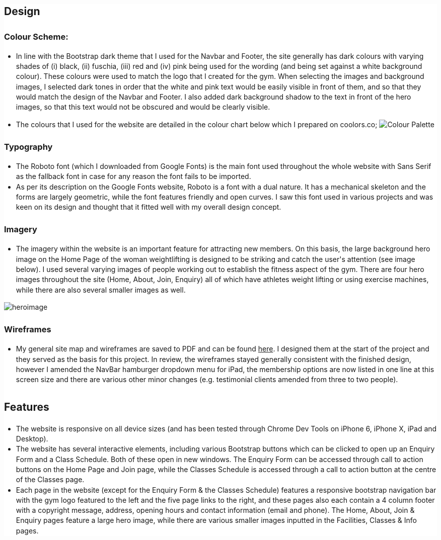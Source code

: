 ## Design
### Colour Scheme:

- In line with the Bootstrap dark theme that I used for the Navbar and Footer, the site generally has dark colours with varying shades of (i) black, (ii) fuschia, (iii) red and (iv) pink being used for the wording (and being set against a white background colour). 
  These colours were used to match the logo that I created for the gym. 
  When selecting the images and background images, I selected dark tones in order that the white and pink text would be easily visible in front of them, and so that they would match the design of the Navbar and Footer.
  I also added dark background shadow to the text in front of the hero images, so that this text would not be obscured and would be clearly visible.  

- The colours that I used for the website are detailed in the colour chart below which I prepared on coolors.co;
![Colour Palette](https://user-images.githubusercontent.com/71781554/102118843-27b20180-3e38-11eb-82c5-bc13e808381b.png)

### Typography
- The Roboto font (which I downloaded from Google Fonts) is the main font used throughout the whole website with Sans Serif as the fallback font in case for any reason the font fails to be imported. 
- As per its description on the Google Fonts website, Roboto is a font with a dual nature. It has a mechanical skeleton and the forms are largely geometric, while the font features friendly and open curves. 
I saw this font used in various projects and was keen on its design and thought that it fitted well with my overall design concept.

### Imagery
- The imagery within the website is an important feature for attracting new members. 
On this basis, the large background hero image on the Home Page of the woman weightlifting is designed to be striking and catch the user's attention (see image below). I used several varying images of people working out to establish the fitness aspect of the gym. 
There are four hero images throughout the site (Home, About, Join, Enquiry) all of which have athletes weight lifting or using exercise machines, while there are also several smaller images as well. 

![heroimage](https://user-images.githubusercontent.com/71781554/102618510-d99c4700-4132-11eb-9544-2636a950ccf6.png)

### Wireframes
- My general site map and wireframes are saved to PDF and can be found [here](assets/images/wireframes.pdf). 
I designed them at the start of the project and they served as the basis for this project.
In review, the wireframes stayed generally consistent with the finished design, however I amended the NavBar hamburger dropdown menu for iPad, the membership options are now listed in one line at this screen size and there are various other minor changes (e.g. testimonial clients amended from three to two people).  

## Features
- The website is responsive on all device sizes (and has been tested through Chrome Dev Tools on iPhone 6, iPhone X, iPad and Desktop).
- The website has several interactive elements, including various Bootstrap buttons which can be clicked to open up an Enquiry Form and a Class Schedule. 
Both of these open in new windows. The Enquiry Form can be accessed through call to action buttons on the Home Page and Join page, while the Classes Schedule is accessed through a call to action button at the centre of the Classes page.
- Each page in the website (except for the Enquiry Form & the Classes Schedule) features a responsive bootstrap navigation bar with the gym logo featured to the left and the five page links to the right, and these pages also each contain a 4 column footer with a copyright message, address, opening hours and contact information (email and phone).
The Home, About, Join & Enquiry pages feature a large hero image, while there are various smaller images inputted in the Facilities, Classes & Info pages. 